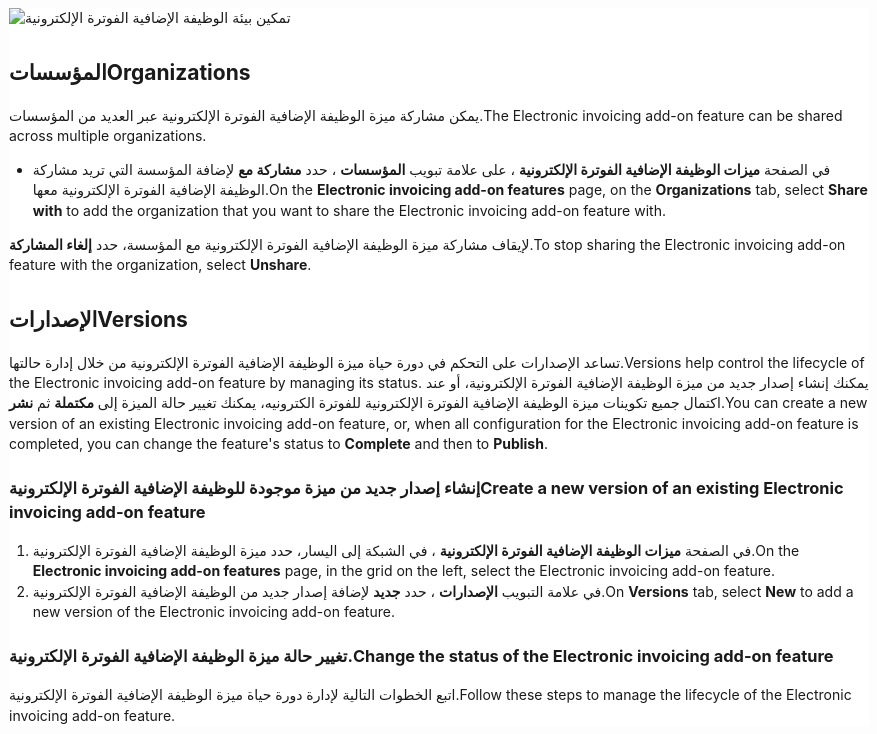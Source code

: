 ![تمكين بيئة الوظيفة الإضافية الفوترة الإلكترونية](media/e-Invoicing-services-feature-setup-Select-Enable-e-Invoicing-feature-Environment.png)

## <a name="organizations"></a><span data-ttu-id="dcbd1-451">المؤسسات</span><span class="sxs-lookup"><span data-stu-id="dcbd1-451">Organizations</span></span>

<span data-ttu-id="dcbd1-452">يمكن مشاركة ميزة الوظيفة الإضافية الفوترة الإلكترونية عبر العديد من المؤسسات.</span><span class="sxs-lookup"><span data-stu-id="dcbd1-452">The Electronic invoicing add-on feature can be shared across multiple organizations.</span></span>

- <span data-ttu-id="dcbd1-453">في الصفحة **ميزات الوظيفة الإضافية الفوترة الإلكترونية** ، على علامة تبويب **المؤسسات** ، حدد **مشاركة مع** لإضافة المؤسسة التي تريد مشاركة الوظيفة الإضافية الفوترة الإلكترونية معها.</span><span class="sxs-lookup"><span data-stu-id="dcbd1-453">On the **Electronic invoicing add-on features** page, on the **Organizations** tab, select **Share with** to add the organization that you want to share the Electronic invoicing add-on feature with.</span></span>

<span data-ttu-id="dcbd1-454">لإيقاف مشاركة ميزة الوظيفة الإضافية الفوترة الإلكترونية مع المؤسسة، حدد **إلغاء المشاركة**.</span><span class="sxs-lookup"><span data-stu-id="dcbd1-454">To stop sharing the Electronic invoicing add-on feature with the organization, select **Unshare**.</span></span>

## <a name="versions"></a><span data-ttu-id="dcbd1-455">الإصدارات</span><span class="sxs-lookup"><span data-stu-id="dcbd1-455">Versions</span></span>

<span data-ttu-id="dcbd1-456">تساعد الإصدارات على التحكم في دورة حياة ميزة الوظيفة الإضافية الفوترة الإلكترونية من خلال إدارة حالتها.</span><span class="sxs-lookup"><span data-stu-id="dcbd1-456">Versions help control the lifecycle of the Electronic invoicing add-on feature by managing its status.</span></span> <span data-ttu-id="dcbd1-457">يمكنك إنشاء إصدار جديد من ميزة الوظيفة الإضافية الفوترة الإلكترونية، أو عند اكتمال جميع تكوينات ميزة الوظيفة الإضافية الفوترة الإلكترونية للفوترة الكترونيه، يمكنك تغيير حالة الميزة إلى **مكتملة** ثم **نشر**.</span><span class="sxs-lookup"><span data-stu-id="dcbd1-457">You can create a new version of an existing Electronic invoicing add-on feature, or, when all configuration for the Electronic invoicing add-on feature is completed, you can change the feature's status to **Complete** and then to **Publish**.</span></span>

### <a name="create-a-new-version-of-an-existing-electronic-invoicing-add-on-feature"></a><span data-ttu-id="dcbd1-458">إنشاء إصدار جديد من ميزة موجودة للوظيفة الإضافية الفوترة الإلكترونية</span><span class="sxs-lookup"><span data-stu-id="dcbd1-458">Create a new version of an existing Electronic invoicing add-on feature</span></span>

1. <span data-ttu-id="dcbd1-459">في الصفحة **ميزات الوظيفة الإضافية الفوترة الإلكترونية** ، في الشبكة إلى اليسار، حدد ميزة الوظيفة الإضافية الفوترة الإلكترونية.</span><span class="sxs-lookup"><span data-stu-id="dcbd1-459">On the **Electronic invoicing add-on features** page, in the grid on the left, select the Electronic invoicing add-on feature.</span></span>
2. <span data-ttu-id="dcbd1-460">في علامة التبويب **الإصدارات** ، حدد **جديد** لإضافة إصدار جديد من الوظيفة الإضافية الفوترة الإلكترونية.</span><span class="sxs-lookup"><span data-stu-id="dcbd1-460">On **Versions** tab, select **New** to add a new version of the Electronic invoicing add-on feature.</span></span>

### <a name="change-the-status-of-the-electronic-invoicing-add-on-feature"></a><span data-ttu-id="dcbd1-461">تغيير حالة ميزة الوظيفة الإضافية الفوترة الإلكترونية.</span><span class="sxs-lookup"><span data-stu-id="dcbd1-461">Change the status of the Electronic invoicing add-on feature</span></span>

<span data-ttu-id="dcbd1-462">اتبع الخطوات التالية لإدارة دورة حياة ميزة الوظيفة الإضافية الفوترة الإلكترونية.</span><span class="sxs-lookup"><span data-stu-id="dcbd1-462">Follow these steps to manage the lifecycle of the Electronic invoicing add-on feature.</span></span>

